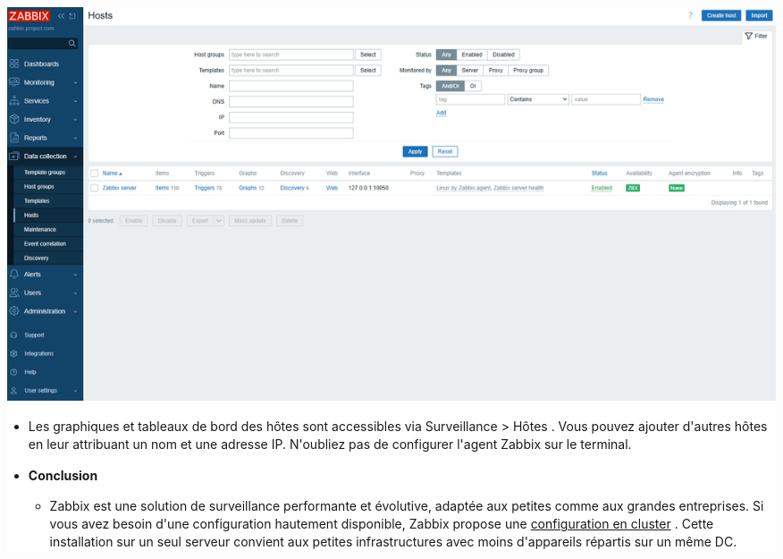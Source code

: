 ![Zabbix](/assets/Zabbix_09.png)

- Les graphiques et tableaux de bord des hôtes sont accessibles via Surveillance > Hôtes . Vous pouvez ajouter d'autres hôtes en leur attribuant un nom et une adresse IP. N'oubliez pas de configurer l'agent Zabbix sur le terminal.

- **Conclusion**

  - Zabbix est une solution de surveillance performante et évolutive, adaptée aux petites comme aux grandes entreprises. Si vous avez besoin d'une configuration hautement disponible, Zabbix propose une [configuration en cluster](https://www.zabbix.com/documentation/current/en/manual/concepts/server/ha) . Cette installation sur un seul serveur convient aux petites infrastructures avec moins d'appareils répartis sur un même DC.
